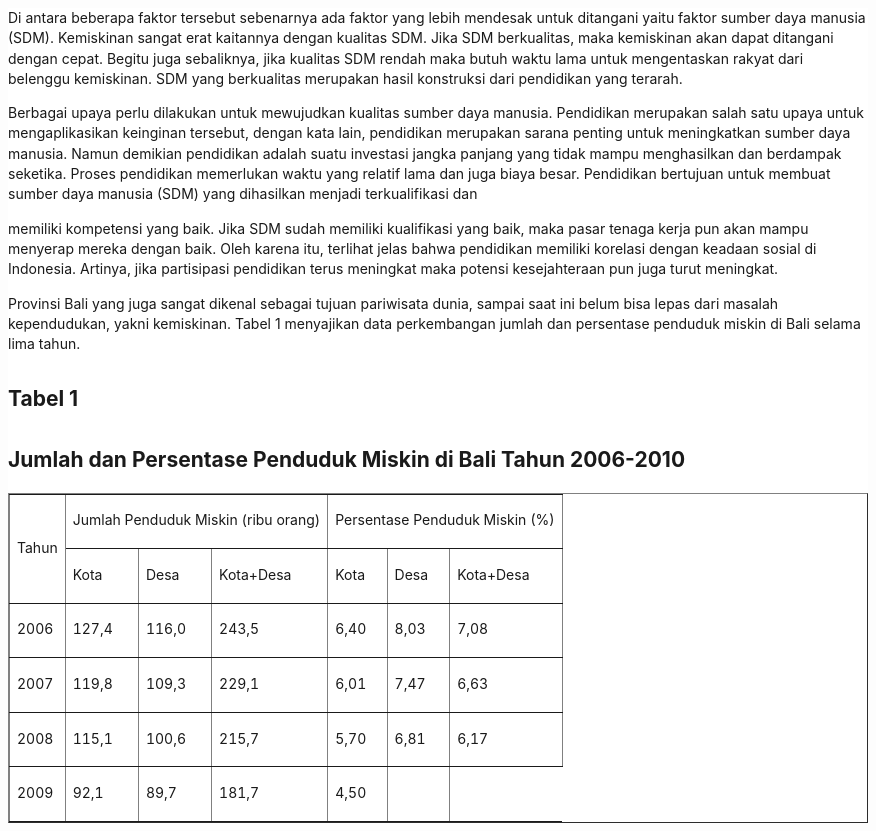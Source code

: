 <p><span class="font3">Di antara beberapa faktor tersebut sebenarnya ada faktor yang lebih mendesak untuk ditangani yaitu faktor sumber daya manusia (SDM). Kemiskinan sangat erat kaitannya dengan kualitas SDM. Jika SDM berkualitas, maka kemiskinan akan dapat ditangani dengan cepat. Begitu juga sebaliknya, jika kualitas SDM rendah maka butuh waktu lama untuk mengentaskan rakyat dari belenggu kemiskinan. SDM yang berkualitas merupakan hasil konstruksi dari pendidikan yang terarah.</span></p>
<p><span class="font3">Berbagai upaya perlu dilakukan untuk mewujudkan kualitas sumber daya manusia. Pendidikan merupakan salah satu upaya untuk mengaplikasikan keinginan tersebut, dengan kata lain, pendidikan merupakan sarana penting untuk meningkatkan sumber daya manusia. Namun demikian pendidikan adalah suatu investasi jangka panjang yang tidak mampu menghasilkan dan berdampak seketika. Proses pendidikan memerlukan waktu yang relatif lama dan juga biaya besar. Pendidikan bertujuan untuk membuat sumber daya manusia (SDM) yang dihasilkan menjadi terkualifikasi dan</span></p>
<p><span class="font3">memiliki kompetensi yang baik. Jika SDM sudah memiliki kualifikasi yang baik, maka pasar tenaga kerja pun akan mampu menyerap mereka dengan baik. Oleh karena itu, terlihat jelas bahwa pendidikan memiliki korelasi dengan keadaan sosial di Indonesia. Artinya, jika partisipasi pendidikan terus meningkat maka potensi kesejahteraan pun juga turut meningkat.</span></p>
<p><span class="font3">Provinsi Bali yang juga sangat dikenal sebagai tujuan pariwisata dunia, sampai saat ini belum bisa lepas dari masalah kependudukan, yakni kemiskinan. Tabel 1 menyajikan data perkembangan jumlah dan persentase penduduk miskin di Bali selama lima tahun.</span></p>
<h2><a name="bookmark4"></a><span class="font3" style="font-weight:bold;"><a name="bookmark5"></a>Tabel 1</span><br><br><span class="font3" style="font-weight:bold;"><a name="bookmark6"></a>Jumlah dan Persentase Penduduk Miskin di Bali Tahun 2006-2010</span></h2>
<table border="1">
<tr><td rowspan="2" style="vertical-align:middle;">
<p><span class="font2">Tahun</span></p></td><td colspan="3" style="vertical-align:bottom;">
<p><span class="font2">Jumlah Penduduk Miskin (ribu orang)</span></p></td><td colspan="3" style="vertical-align:bottom;">
<p><span class="font2">Persentase Penduduk Miskin (%)</span></p></td></tr>
<tr><td style="vertical-align:top;">
<p><span class="font2">Kota</span></p></td><td style="vertical-align:top;">
<p><span class="font2">Desa</span></p></td><td style="vertical-align:top;">
<p><span class="font2">Kota+Desa</span></p></td><td style="vertical-align:top;">
<p><span class="font2">Kota</span></p></td><td style="vertical-align:top;">
<p><span class="font2">Desa</span></p></td><td style="vertical-align:top;">
<p><span class="font2">Kota+Desa</span></p></td></tr>
<tr><td style="vertical-align:bottom;">
<p><span class="font2">2006</span></p></td><td style="vertical-align:bottom;">
<p><span class="font2">127,4</span></p></td><td style="vertical-align:bottom;">
<p><span class="font2">116,0</span></p></td><td style="vertical-align:bottom;">
<p><span class="font2">243,5</span></p></td><td style="vertical-align:bottom;">
<p><span class="font2">6,40</span></p></td><td style="vertical-align:bottom;">
<p><span class="font2">8,03</span></p></td><td style="vertical-align:bottom;">
<p><span class="font2">7,08</span></p></td></tr>
<tr><td style="vertical-align:bottom;">
<p><span class="font2">2007</span></p></td><td style="vertical-align:bottom;">
<p><span class="font2">119,8</span></p></td><td style="vertical-align:bottom;">
<p><span class="font2">109,3</span></p></td><td style="vertical-align:bottom;">
<p><span class="font2">229,1</span></p></td><td style="vertical-align:bottom;">
<p><span class="font2">6,01</span></p></td><td style="vertical-align:bottom;">
<p><span class="font2">7,47</span></p></td><td style="vertical-align:bottom;">
<p><span class="font2">6,63</span></p></td></tr>
<tr><td style="vertical-align:bottom;">
<p><span class="font2">2008</span></p></td><td style="vertical-align:bottom;">
<p><span class="font2">115,1</span></p></td><td style="vertical-align:bottom;">
<p><span class="font2">100,6</span></p></td><td style="vertical-align:bottom;">
<p><span class="font2">215,7</span></p></td><td style="vertical-align:bottom;">
<p><span class="font2">5,70</span></p></td><td style="vertical-align:bottom;">
<p><span class="font2">6,81</span></p></td><td style="vertical-align:bottom;">
<p><span class="font2">6,17</span></p></td></tr>
<tr><td style="vertical-align:bottom;">
<p><span class="font2">2009</span></p></td><td style="vertical-align:bottom;">
<p><span class="font2">92,1</span></p></td><td style="vertical-align:bottom;">
<p><span class="font2">89,7</span></p></td><td style="vertical-align:bottom;">
<p><span class="font2">181,7</span></p></td><td style="vertical-align:bottom;">
<p><span class="font2">4,50</span></p></td><td style="vertical-align:bottom;">